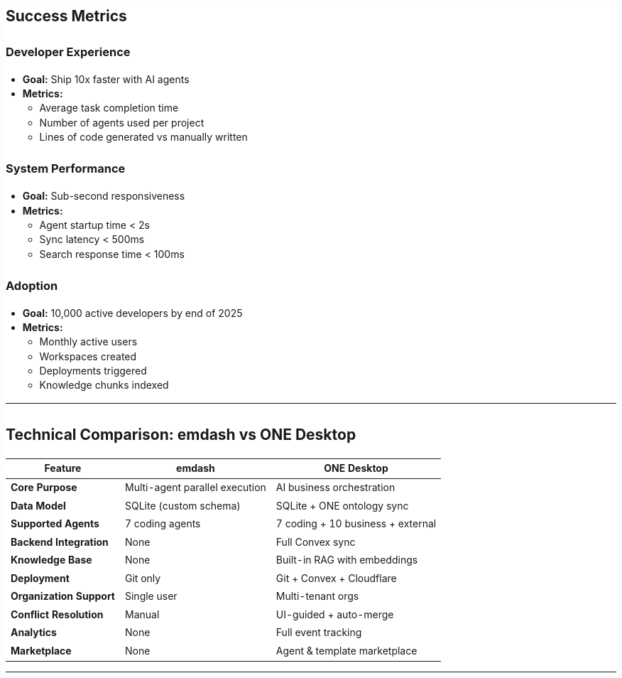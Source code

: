 
## Success Metrics

### Developer Experience
- **Goal:** Ship 10x faster with AI agents
- **Metrics:**
  - Average task completion time
  - Number of agents used per project
  - Lines of code generated vs manually written

### System Performance
- **Goal:** Sub-second responsiveness
- **Metrics:**
  - Agent startup time < 2s
  - Sync latency < 500ms
  - Search response time < 100ms

### Adoption
- **Goal:** 10,000 active developers by end of 2025
- **Metrics:**
  - Monthly active users
  - Workspaces created
  - Deployments triggered
  - Knowledge chunks indexed

---

## Technical Comparison: emdash vs ONE Desktop

| Feature | emdash | ONE Desktop |
|---------|--------|-------------|
| **Core Purpose** | Multi-agent parallel execution | AI business orchestration |
| **Data Model** | SQLite (custom schema) | SQLite + ONE ontology sync |
| **Supported Agents** | 7 coding agents | 7 coding + 10 business + external |
| **Backend Integration** | None | Full Convex sync |
| **Knowledge Base** | None | Built-in RAG with embeddings |
| **Deployment** | Git only | Git + Convex + Cloudflare |
| **Organization Support** | Single user | Multi-tenant orgs |
| **Conflict Resolution** | Manual | UI-guided + auto-merge |
| **Analytics** | None | Full event tracking |
| **Marketplace** | None | Agent & template marketplace |

---

